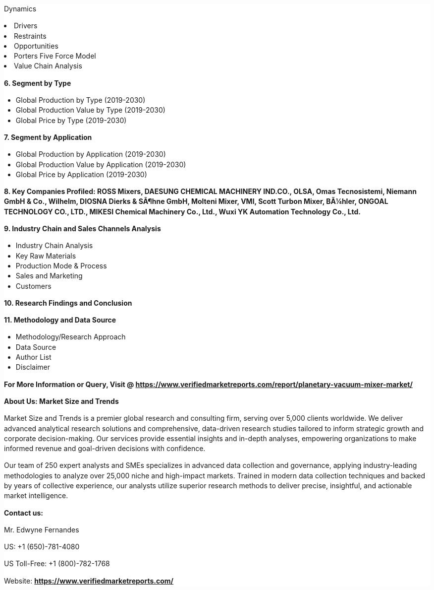 Dynamics</li><li>Drivers</li><li>Restraints</li><li>Opportunities</li><li>Porters Five Force Model</li><li>Value Chain Analysis&nbsp;</li></ul><p><strong>6. Segment by Type</strong></p><ul><li>Global Production by Type (2019-2030)</li><li>Global Production Value by Type (2019-2030)</li><li>Global Price by Type (2019-2030)</li></ul><p><strong>7. Segment by Application</strong></p><ul><li>Global Production by Application (2019-2030)</li><li>Global Production Value by Application (2019-2030)</li><li>Global Price by Application (2019-2030)</li></ul><p><strong>8. Key Companies Profiled: ROSS Mixers, DAESUNG CHEMICAL MACHINERY IND.CO., OLSA, Omas Tecnosistemi, Niemann GmbH & Co., Wilhelm, DIOSNA Dierks & SÃ¶hne GmbH, Molteni Mixer, VMI, Scott Turbon Mixer, BÃ¼hler, ONGOAL TECHNOLOGY CO., LTD., MIKESI Chemical Machinery Co., Ltd., Wuxi YK Automation Technology Co., Ltd.</strong></p><p><strong>9. Industry Chain and Sales Channels Analysis</strong></p><ul><li>Industry Chain Analysis</li><li>Key Raw Materials</li><li>Production Mode &amp; Process</li><li>Sales and Marketing</li><li>Customers</li></ul><p><strong>10. Research Findings and Conclusion</strong></p><p><strong>11. Methodology and Data Source</strong></p><ul><li>Methodology/Research Approach</li><li>Data Source</li><li>Author List</li><li>Disclaimer</li></ul></p><p><strong>For More Information or Query, Visit @ <a href="https://www.verifiedmarketreports.com/report/planetary-vacuum-mixer-market/">https://www.verifiedmarketreports.com/report/planetary-vacuum-mixer-market/</a></strong></p><p><strong>About Us: Market Size and Trends</strong></p><p>Market Size and Trends is a premier global research and consulting firm, serving over 5,000 clients worldwide. We deliver advanced analytical research solutions and comprehensive, data-driven research studies tailored to inform strategic growth and corporate decision-making. Our services provide essential insights and in-depth analyses, empowering organizations to make informed revenue and goal-driven decisions with confidence.</p><p>Our team of 250 expert analysts and SMEs specializes in advanced data collection and governance, applying industry-leading methodologies to analyze over 25,000 niche and high-impact markets. Trained in modern data collection techniques and backed by years of collective experience, our analysts utilize superior research methods to deliver precise, insightful, and actionable market intelligence.</p><p><strong>Contact us:</strong></p><p>Mr. Edwyne Fernandes</p><p>US: +1 (650)-781-4080</p><p>US Toll-Free: +1 (800)-782-1768</p><p>Website: <strong><a href="https://www.verifiedmarketreports.com/">https://www.verifiedmarketreports.com/</a></strong></p>
